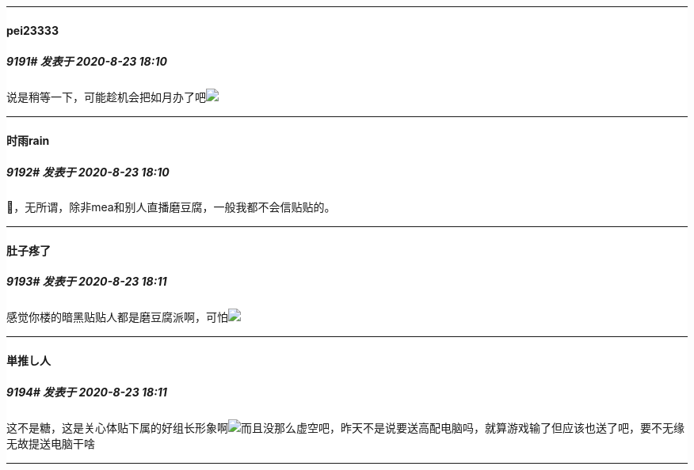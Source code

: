 



-----

####  pei23333  
##### 9191#       发表于 2020-8-23 18:10




说是稍等一下，可能趁机会把如月办了吧<img src="https://static.saraba1st.com/image/smiley/face2017/067.png" referrerpolicy="no-referrer">







-----

####  时雨rain  
##### 9192#       发表于 2020-8-23 18:10




🌿，无所谓，除非mea和别人直播磨豆腐，一般我都不会信贴贴的。







-----

####  肚子疼了  
##### 9193#       发表于 2020-8-23 18:11




感觉你楼的暗黑贴贴人都是磨豆腐派啊，可怕<img src="https://static.saraba1st.com/image/smiley/face2017/067.png" referrerpolicy="no-referrer">







-----

####  単推し人  
##### 9194#       发表于 2020-8-23 18:11




这不是糖，这是关心体贴下属的好组长形象啊<img src="https://static.saraba1st.com/image/smiley/face2017/067.png" referrerpolicy="no-referrer">而且没那么虚空吧，昨天不是说要送高配电脑吗，就算游戏输了但应该也送了吧，要不无缘无故提送电脑干啥







-----
